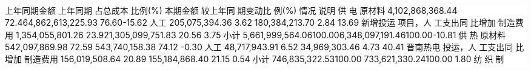 上年同期金额
上年同期
占总成本
比例(%)
本期金额
较上年同
期变动比
例(%)
情况
说明
供
电
原材料
4,102,868,368.44
72.464,862,613,225.93
76.60-15.62
人工
205,075,394.36
3.62
180,384,213.70
2.84
13.69
新增投运
项目，人
工支出同
比增加
制造费用
1,354,055,801.26
23.921,305,099,751.83
20.56
3.75
小计
5,661,999,564.06100.006,348,097,191.46100.00-10.81
供
热
原材料
542,097,869.98
72.59
543,740,158.38
74.12
-0.30
人工
48,717,943.91
6.52
34,969,303.46
4.73
40.41
晋南热电
投运，人
工支出同
比增加
制造费用
156,019,508.64
20.89
155,184,868.40
21.15
0.54
小计
746,835,322.53100.00
733,621,330.24100.00
1.80
纺
织
制